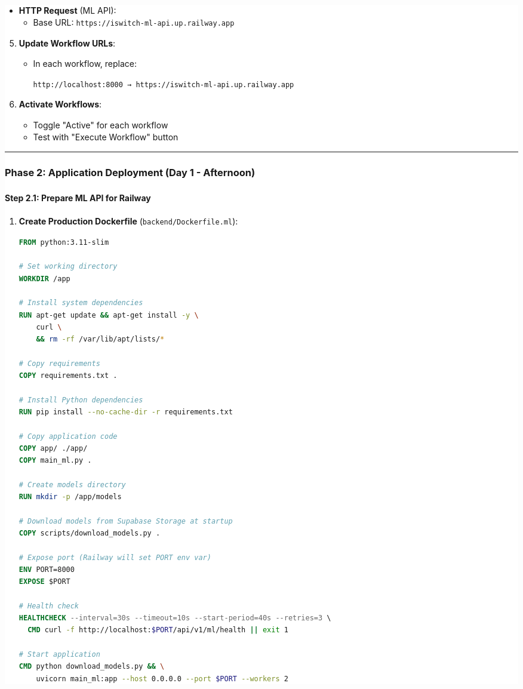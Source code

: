    - **HTTP Request** (ML API):
     - Base URL: `https://iswitch-ml-api.up.railway.app`

5. **Update Workflow URLs**:
   - In each workflow, replace:
     ```
     http://localhost:8000 → https://iswitch-ml-api.up.railway.app
     ```

6. **Activate Workflows**:
   - Toggle "Active" for each workflow
   - Test with "Execute Workflow" button

---

### **Phase 2: Application Deployment (Day 1 - Afternoon)**

#### **Step 2.1: Prepare ML API for Railway**

1. **Create Production Dockerfile** (`backend/Dockerfile.ml`):
   ```dockerfile
   FROM python:3.11-slim

   # Set working directory
   WORKDIR /app

   # Install system dependencies
   RUN apt-get update && apt-get install -y \
       curl \
       && rm -rf /var/lib/apt/lists/*

   # Copy requirements
   COPY requirements.txt .

   # Install Python dependencies
   RUN pip install --no-cache-dir -r requirements.txt

   # Copy application code
   COPY app/ ./app/
   COPY main_ml.py .

   # Create models directory
   RUN mkdir -p /app/models

   # Download models from Supabase Storage at startup
   COPY scripts/download_models.py .

   # Expose port (Railway will set PORT env var)
   ENV PORT=8000
   EXPOSE $PORT

   # Health check
   HEALTHCHECK --interval=30s --timeout=10s --start-period=40s --retries=3 \
     CMD curl -f http://localhost:$PORT/api/v1/ml/health || exit 1

   # Start application
   CMD python download_models.py && \
       uvicorn main_ml:app --host 0.0.0.0 --port $PORT --workers 2
   ```
